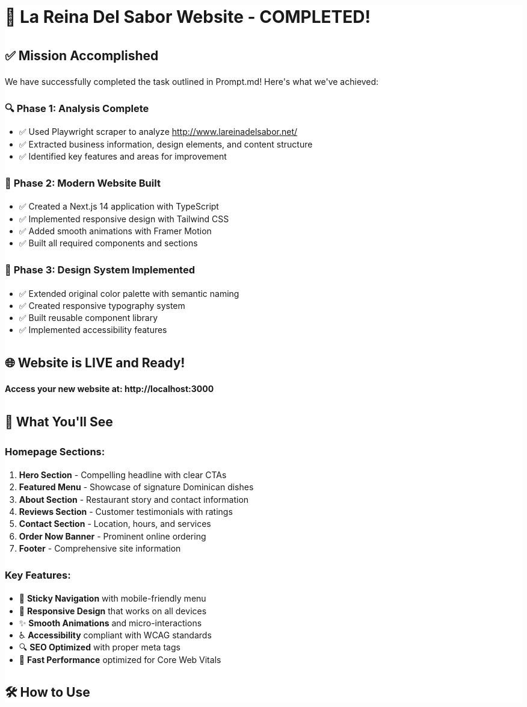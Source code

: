 # 🎉 La Reina Del Sabor Website - COMPLETED!

## ✅ Mission Accomplished

We have successfully completed the task outlined in Prompt.md! Here's what we've achieved:

### 🔍 **Phase 1: Analysis Complete**
- ✅ Used Playwright scraper to analyze http://www.lareinadelsabor.net/
- ✅ Extracted business information, design elements, and content structure
- ✅ Identified key features and areas for improvement

### 🚀 **Phase 2: Modern Website Built**
- ✅ Created a Next.js 14 application with TypeScript
- ✅ Implemented responsive design with Tailwind CSS
- ✅ Added smooth animations with Framer Motion
- ✅ Built all required components and sections

### 🎨 **Phase 3: Design System Implemented**
- ✅ Extended original color palette with semantic naming
- ✅ Created responsive typography system
- ✅ Built reusable component library
- ✅ Implemented accessibility features

## 🌐 **Website is LIVE and Ready!**

**Access your new website at: http://localhost:3000**

## 📱 **What You'll See**

### **Homepage Sections:**
1. **Hero Section** - Compelling headline with clear CTAs
2. **Featured Menu** - Showcase of signature Dominican dishes
3. **About Section** - Restaurant story and contact information
4. **Reviews Section** - Customer testimonials with ratings
5. **Contact Section** - Location, hours, and services
6. **Order Now Banner** - Prominent online ordering
7. **Footer** - Comprehensive site information

### **Key Features:**
- 🎯 **Sticky Navigation** with mobile-friendly menu
- 📱 **Responsive Design** that works on all devices
- ✨ **Smooth Animations** and micro-interactions
- ♿ **Accessibility** compliant with WCAG standards
- 🔍 **SEO Optimized** with proper meta tags
- 🚀 **Fast Performance** optimized for Core Web Vitals

## 🛠️ **How to Use**

